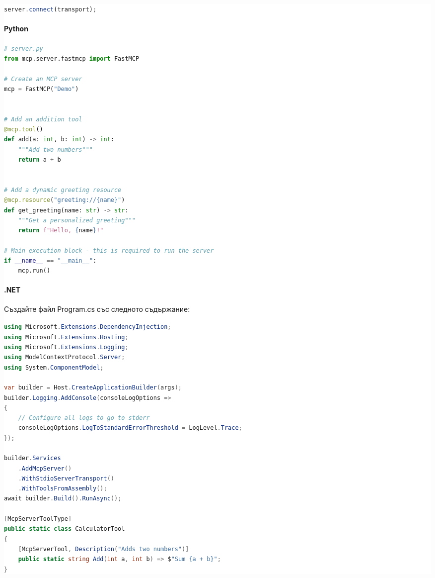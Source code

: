 ```typescript
server.connect(transport);
```

#### Python

```python
# server.py
from mcp.server.fastmcp import FastMCP

# Create an MCP server
mcp = FastMCP("Demo")


# Add an addition tool
@mcp.tool()
def add(a: int, b: int) -> int:
    """Add two numbers"""
    return a + b


# Add a dynamic greeting resource
@mcp.resource("greeting://{name}")
def get_greeting(name: str) -> str:
    """Get a personalized greeting"""
    return f"Hello, {name}!"

# Main execution block - this is required to run the server
if __name__ == "__main__":
    mcp.run()
```

#### .NET

Създайте файл Program.cs със следното съдържание:

```csharp
using Microsoft.Extensions.DependencyInjection;
using Microsoft.Extensions.Hosting;
using Microsoft.Extensions.Logging;
using ModelContextProtocol.Server;
using System.ComponentModel;

var builder = Host.CreateApplicationBuilder(args);
builder.Logging.AddConsole(consoleLogOptions =>
{
    // Configure all logs to go to stderr
    consoleLogOptions.LogToStandardErrorThreshold = LogLevel.Trace;
});

builder.Services
    .AddMcpServer()
    .WithStdioServerTransport()
    .WithToolsFromAssembly();
await builder.Build().RunAsync();

[McpServerToolType]
public static class CalculatorTool
{
    [McpServerTool, Description("Adds two numbers")]
    public static string Add(int a, int b) => $"Sum {a + b}";
}
```
